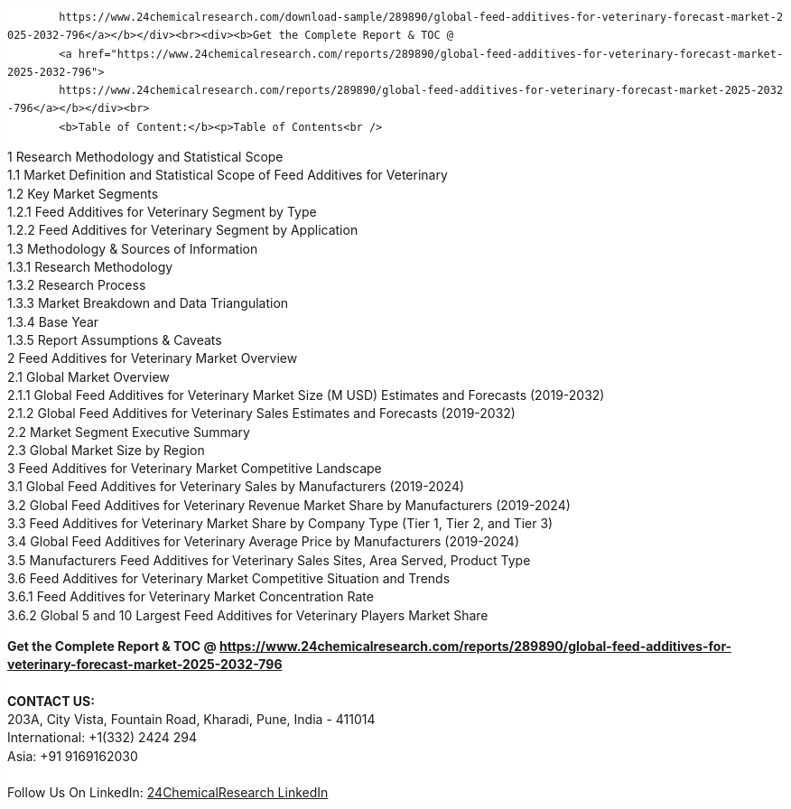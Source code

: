             https://www.24chemicalresearch.com/download-sample/289890/global-feed-additives-for-veterinary-forecast-market-2025-2032-796</a></b></div><br><div><b>Get the Complete Report & TOC @ 
            <a href="https://www.24chemicalresearch.com/reports/289890/global-feed-additives-for-veterinary-forecast-market-2025-2032-796">
            https://www.24chemicalresearch.com/reports/289890/global-feed-additives-for-veterinary-forecast-market-2025-2032-796</a></b></div><br>
            <b>Table of Content:</b><p>Table of Contents<br />
1 Research Methodology and Statistical Scope<br />
1.1 Market Definition and Statistical Scope of Feed Additives for Veterinary<br />
1.2 Key Market Segments<br />
1.2.1 Feed Additives for Veterinary Segment by Type<br />
1.2.2 Feed Additives for Veterinary Segment by Application<br />
1.3 Methodology & Sources of Information<br />
1.3.1 Research Methodology<br />
1.3.2 Research Process<br />
1.3.3 Market Breakdown and Data Triangulation<br />
1.3.4 Base Year<br />
1.3.5 Report Assumptions & Caveats<br />
2 Feed Additives for Veterinary Market Overview<br />
2.1 Global Market Overview<br />
2.1.1 Global Feed Additives for Veterinary Market Size (M USD) Estimates and Forecasts (2019-2032)<br />
2.1.2 Global Feed Additives for Veterinary Sales Estimates and Forecasts (2019-2032)<br />
2.2 Market Segment Executive Summary<br />
2.3 Global Market Size by Region<br />
3 Feed Additives for Veterinary Market Competitive Landscape<br />
3.1 Global Feed Additives for Veterinary Sales by Manufacturers (2019-2024)<br />
3.2 Global Feed Additives for Veterinary Revenue Market Share by Manufacturers (2019-2024)<br />
3.3 Feed Additives for Veterinary Market Share by Company Type (Tier 1, Tier 2, and Tier 3)<br />
3.4 Global Feed Additives for Veterinary Average Price by Manufacturers (2019-2024)<br />
3.5 Manufacturers Feed Additives for Veterinary Sales Sites, Area Served, Product Type<br />
3.6 Feed Additives for Veterinary Market Competitive Situation and Trends<br />
3.6.1 Feed Additives for Veterinary Market Concentration Rate<br />
3.6.2 Global 5 and 10 Largest Feed Additives for Veterinary Players Market Share </p><div><b>Get the Complete Report & TOC @ 
            <a href="https://www.24chemicalresearch.com/reports/289890/global-feed-additives-for-veterinary-forecast-market-2025-2032-796">
            https://www.24chemicalresearch.com/reports/289890/global-feed-additives-for-veterinary-forecast-market-2025-2032-796</a></b></div><br><b>CONTACT US:</b><br>
            203A, City Vista, Fountain Road, Kharadi, Pune, India - 411014<br>
            International: +1(332) 2424 294<br>
            Asia: +91 9169162030 <br><br>
            Follow Us On LinkedIn: <a href="https://www.linkedin.com/company/24chemicalresearch/">24ChemicalResearch LinkedIn</a>